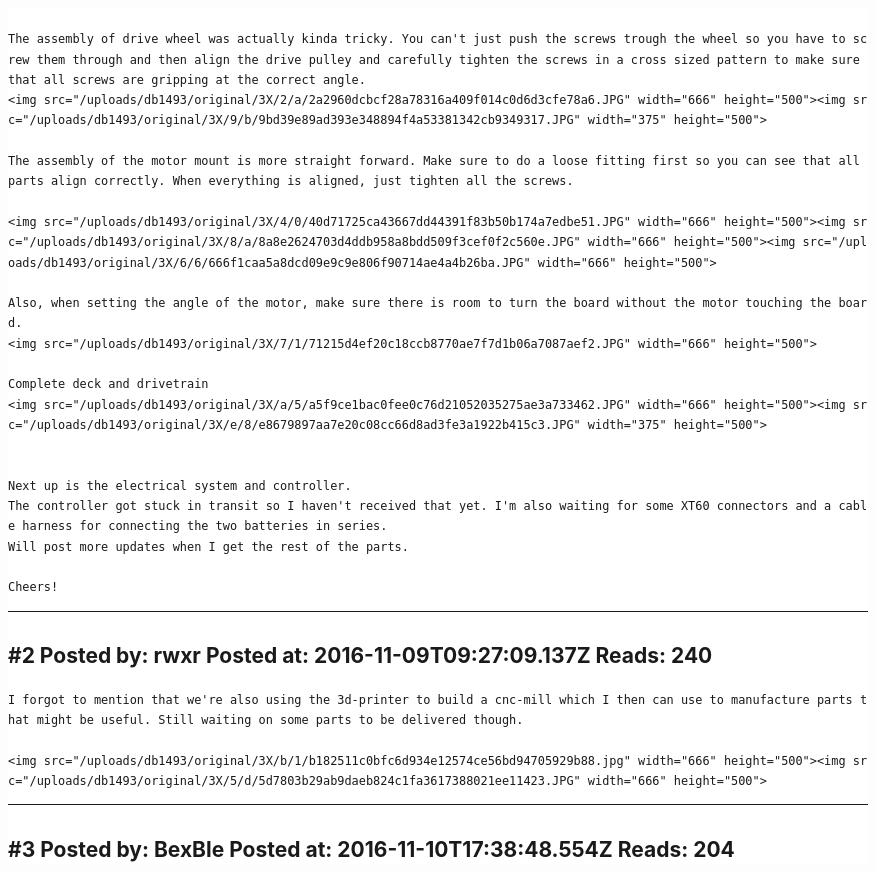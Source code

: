 ```

The assembly of drive wheel was actually kinda tricky. You can't just push the screws trough the wheel so you have to screw them through and then align the drive pulley and carefully tighten the screws in a cross sized pattern to make sure that all screws are gripping at the correct angle.
<img src="/uploads/db1493/original/3X/2/a/2a2960dcbcf28a78316a409f014c0d6d3cfe78a6.JPG" width="666" height="500"><img src="/uploads/db1493/original/3X/9/b/9bd39e89ad393e348894f4a53381342cb9349317.JPG" width="375" height="500">

The assembly of the motor mount is more straight forward. Make sure to do a loose fitting first so you can see that all parts align correctly. When everything is aligned, just tighten all the screws.

<img src="/uploads/db1493/original/3X/4/0/40d71725ca43667dd44391f83b50b174a7edbe51.JPG" width="666" height="500"><img src="/uploads/db1493/original/3X/8/a/8a8e2624703d4ddb958a8bdd509f3cef0f2c560e.JPG" width="666" height="500"><img src="/uploads/db1493/original/3X/6/6/666f1caa5a8dcd09e9c9e806f90714ae4a4b26ba.JPG" width="666" height="500">

Also, when setting the angle of the motor, make sure there is room to turn the board without the motor touching the board.
<img src="/uploads/db1493/original/3X/7/1/71215d4ef20c18ccb8770ae7f7d1b06a7087aef2.JPG" width="666" height="500">

Complete deck and drivetrain
<img src="/uploads/db1493/original/3X/a/5/a5f9ce1bac0fee0c76d21052035275ae3a733462.JPG" width="666" height="500"><img src="/uploads/db1493/original/3X/e/8/e8679897aa7e20c08cc66d8ad3fe3a1922b415c3.JPG" width="375" height="500">


Next up is the electrical system and controller.
The controller got stuck in transit so I haven't received that yet. I'm also waiting for some XT60 connectors and a cable harness for connecting the two batteries in series.
Will post more updates when I get the rest of the parts.

Cheers!
```

---
## \#2 Posted by: rwxr Posted at: 2016-11-09T09:27:09.137Z Reads: 240

```
I forgot to mention that we're also using the 3d-printer to build a cnc-mill which I then can use to manufacture parts that might be useful. Still waiting on some parts to be delivered though.

<img src="/uploads/db1493/original/3X/b/1/b182511c0bfc6d934e12574ce56bd94705929b88.jpg" width="666" height="500"><img src="/uploads/db1493/original/3X/5/d/5d7803b29ab9daeb824c1fa3617388021ee11423.JPG" width="666" height="500">
```

---
## \#3 Posted by: BexBle Posted at: 2016-11-10T17:38:48.554Z Reads: 204
